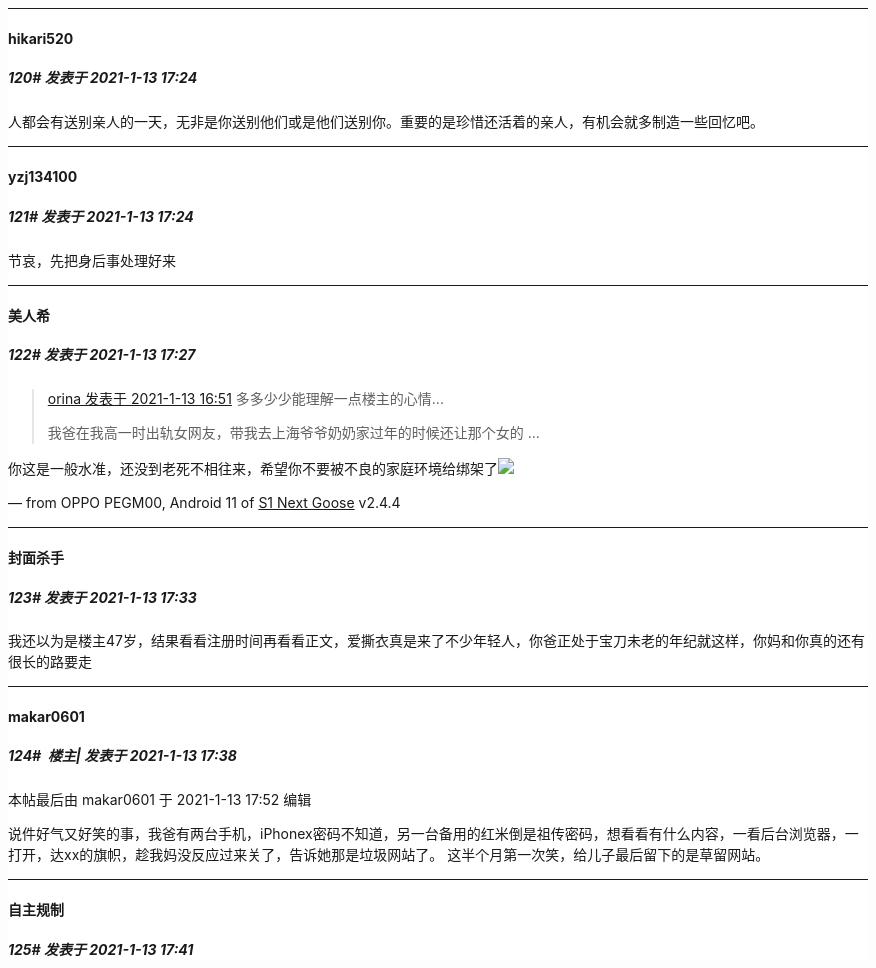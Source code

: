 -----

####  hikari520  
##### 120#       发表于 2021-1-13 17:24


人都会有送别亲人的一天，无非是你送别他们或是他们送别你。重要的是珍惜还活着的亲人，有机会就多制造一些回忆吧。


-----

####  yzj134100  
##### 121#       发表于 2021-1-13 17:24


节哀，先把身后事处理好来


-----

####  美人希  
##### 122#       发表于 2021-1-13 17:27


<blockquote><a href="httphttps://bbs.saraba1st.com/2b/forum.php?mod=redirect&amp;goto=findpost&amp;pid=50023846&amp;ptid=1982515" target="_blank">orina 发表于 2021-1-13 16:51</a>
多多少少能理解一点楼主的心情...

我爸在我高一时出轨女网友，带我去上海爷爷奶奶家过年的时候还让那个女的 ...</blockquote>
你这是一般水准，还没到老死不相往来，希望你不要被不良的家庭环境给绑架了<img src="https://static.saraba1st.com/image/smiley/face2017/067.png" referrerpolicy="no-referrer">

— from OPPO PEGM00, Android 11 of [S1 Next Goose](https://pan.baidu.com/s/1mi43uRm) v2.4.4


-----

####  封面杀手  
##### 123#       发表于 2021-1-13 17:33


我还以为是楼主47岁，结果看看注册时间再看看正文，爱撕衣真是来了不少年轻人，你爸正处于宝刀未老的年纪就这样，你妈和你真的还有很长的路要走


-----

####  makar0601  
##### 124#         楼主| 发表于 2021-1-13 17:38


 本帖最后由 makar0601 于 2021-1-13 17:52 编辑 

说件好气又好笑的事，我爸有两台手机，iPhonex密码不知道，另一台备用的红米倒是祖传密码，想看看有什么内容，一看后台浏览器，一打开，达xx的旗帜，趁我妈没反应过来关了，告诉她那是垃圾网站了。
这半个月第一次笑，给儿子最后留下的是草留网站。


-----

####  自主规制  
##### 125#       发表于 2021-1-13 17:41
